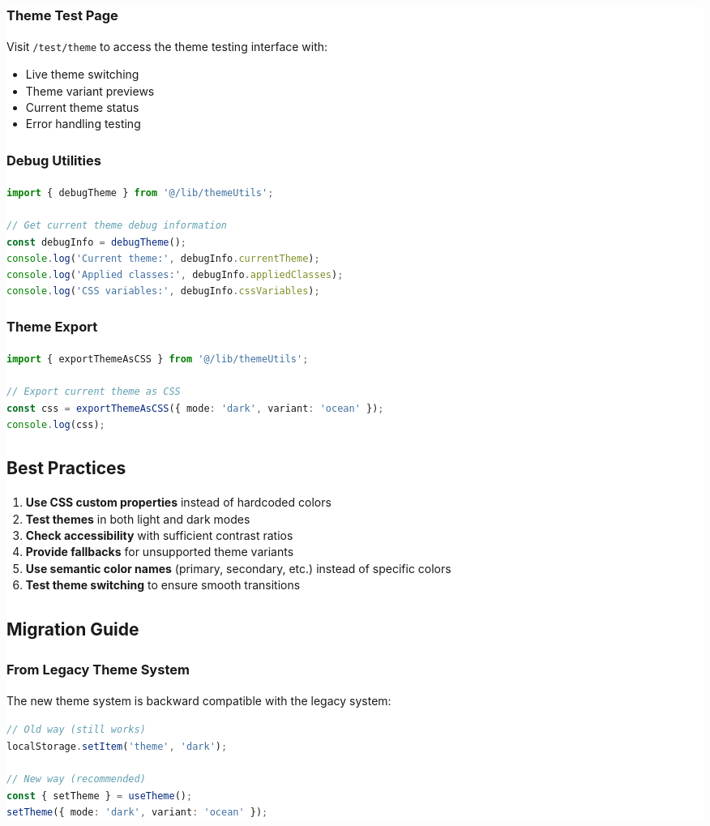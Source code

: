 ### Theme Test Page
Visit `/test/theme` to access the theme testing interface with:
- Live theme switching
- Theme variant previews
- Current theme status
- Error handling testing

### Debug Utilities

```typescript
import { debugTheme } from '@/lib/themeUtils';

// Get current theme debug information
const debugInfo = debugTheme();
console.log('Current theme:', debugInfo.currentTheme);
console.log('Applied classes:', debugInfo.appliedClasses);
console.log('CSS variables:', debugInfo.cssVariables);
```

### Theme Export

```typescript
import { exportThemeAsCSS } from '@/lib/themeUtils';

// Export current theme as CSS
const css = exportThemeAsCSS({ mode: 'dark', variant: 'ocean' });
console.log(css);
```

## Best Practices

1. **Use CSS custom properties** instead of hardcoded colors
2. **Test themes** in both light and dark modes
3. **Check accessibility** with sufficient contrast ratios
4. **Provide fallbacks** for unsupported theme variants
5. **Use semantic color names** (primary, secondary, etc.) instead of specific colors
6. **Test theme switching** to ensure smooth transitions

## Migration Guide

### From Legacy Theme System

The new theme system is backward compatible with the legacy system:

```typescript
// Old way (still works)
localStorage.setItem('theme', 'dark');

// New way (recommended)
const { setTheme } = useTheme();
setTheme({ mode: 'dark', variant: 'ocean' });
```
